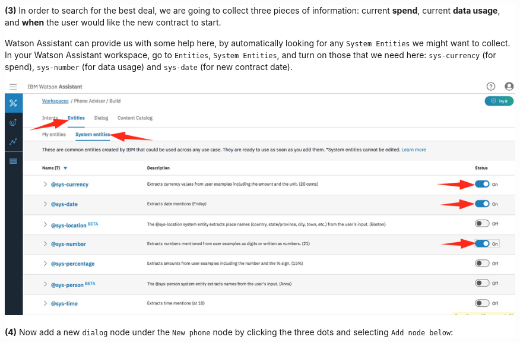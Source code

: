 **(3)** In order to search for the best deal, we are going to collect three pieces of information: current **spend**, current **data usage**, and **when** the user would like the new contract to start.

Watson Assistant can provide us with some help here, by automatically looking for any `System Entities` we might want to collect. In your Watson Assistant workspace, go to `Entities`, `System Entities`, and turn on those that we need here: `sys-currency` (for spend), `sys-number` (for data usage) and `sys-date` (for new contract date).

![](./images/assistant-system-entities.jpg)

**(4)** Now add a new `dialog` node under the `New phone` node by clicking the three dots and selecting `Add node below`:
